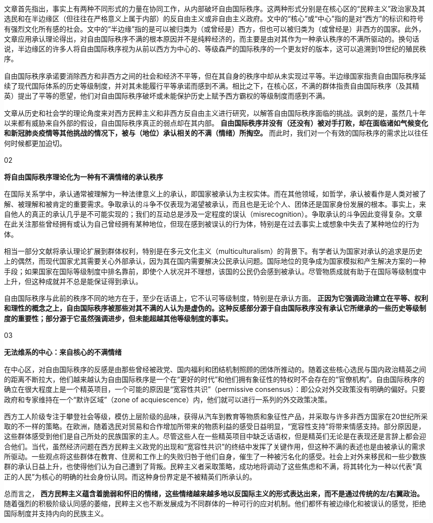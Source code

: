 文章首先指出，事实上有两种不同形式的力量在协同工作，从内部破坏自由国际秩序。这两种形式分别是在核心区的“民粹主义”政治家及其选民和在半边缘区（但往往在严格意义上属于内部）的反自由主义或非自由主义政府。文中的“核心”或“中心”指的是对“西方”的标识和符号有强烈文化所有感的社会。文中的“半边缘”指的是可以被归类为（或曾经是）西方，但也可以被归类为（或曾经是）非西方的国家。此外，文章应用承认理论得出，对自由国际秩序不满的根本原因并不是纯粹经济的，而主要是由对其作为一种承认秩序的不满所驱动的。换句话说，半边缘区的许多人将自由国际秩序视为从前以西方为中心的、等级森严的国际秩序的一个更友好的版本，这可以追溯到19世纪的殖民秩序。

  

自由国际秩序承诺要消除西方和非西方之间的社会和经济不平等，但在其自身的秩序中却从未实现过平等。半边缘国家指责自由国际秩序延续了现代国际体系的历史等级制度，并对其未能履行平等承诺而感到不满。相比之下，在核心区，不满的群体指责自由国际秩序（及其精英）提出了平等的愿望，他们对自由国际秩序破坏或未能保护历史上赋予西方霸权的等级制度而感到不满。

  

文章从历史和社会学的理论角度来对西方民粹主义和非西方反自由主义进行研究，以解答自由国际秩序面临的挑战。讽刺的是，虽然几十年以来都有威胁来自外部的假设，自由国际秩序真正的弱点却在其内部。
**自由国际秩序并没有（还没有）被对手打败，却在面临诸如气候变化和新冠肺炎疫情等其他挑战的情况下，被与（地位）承认相关的不满（情绪）所掏空。**
而此时，我们对一个有效的国际秩序的需求比以往任何时候都更加迫切。

  

02

 **将自由国际秩序理论化为一种有不满情绪的承认秩序**

  

在国际关系学中，承认通常被理解为一种法律意义上的承认，即国家被承认为主权实体。而在其他领域，如哲学，承认被看作是人类对被了解、被理解和被肯定的重要需求。争取承认的斗争不仅表现为渴望被承认，而且也是无论个人、团体还是国家身份发展的根本。事实上，来自他人的真正的承认几乎是不可能实现的；我们的互动总是涉及一定程度的误认（misrecognition）。争取承认的斗争因此变得复杂。文章在此关注那些曾经拥有或认为自己曾经拥有某种地位，但现在感到被误认的行为体，特别是在过去事实上或想象中失去了某种地位的行为体。

  

相当一部分文献将承认理论扩展到群体权利，特别是在多元文化主义（multiculturalism）的背景下。有学者认为国家对承认的追求是历史上的偶然，而现代国家尤其需要关心外部承认，因为其在国内需要解决公民承认问题。国际地位的竞争成为国家模拟和产生解决方案的一种手段；如果国家在国际等级制度中排名靠前，即使个人状况并不理想，该国的公民仍会感到被承认。尽管物质成就有助于在国际等级制度中上升，但这种成就并不总是能保证得到承认。

  

自由国际秩序与此前的秩序不同的地方在于，至少在话语上，它不认可等级制度，特别是在承认方面。
**正因为它强调政治建立在平等、权利和理性的概念之上，自由国际秩序被那些对其不满的人认为是虚伪的。这种反感部分源于自由国际秩序没有承认它所继承的一些历史等级制度的重要性；部分源于它虽然强调进步，但未能超越其他等级制度的事实。**

  

03

 **无法维系的中心：来自核心的不满情绪**  

  

在中心区，对自由国际秩序的反感是由那些曾经被政党、国内福利和团结机制照顾的团体所推动的。随着这些核心选民与国内政治精英之间的距离不断拉大，他们越来越认为自由国际秩序是一个在“更好的时代”和他们拥有象征性的特权时不会存在的“官僚机构”。自由国际秩序的确立在很大程度上是一个精英项目，一个可能的原因是“宽容性共识”（permissive
consensus）：即公众对外交政策没有明确的偏好。只要政府和专家维持在一个“默许区域”（zone of
acquiescence）内，他们就可以进行一系列的外交政策决策。

  

西方工人阶级专注于攀登社会等级，模仿上层阶级的品味，获得从汽车到教育等物质和象征性产品，并采取与许多非西方国家在20世纪所采取的不一样的策略。在欧洲，随着选民对贸易和合作增加所带来的物质利益的感受日益明显，“宽容性支持”将带来情感支持。部分原因是，这些群体感受到他们是自己所处的民族国家的主人。尽管这些人在一些精英项目中缺乏话语权，但是精英们无论是在表现还是言辞上都会迎合他们。当代，虽然经济问题在西方民粹主义政党的出现和“宽容性共识”的终结中发挥了关键作用，但这种不满的表述也是由被承认的需求所驱动。一些观点将这些群体在教育、住房和工作上的失败归咎于他们自身，催生了一种被污名化的感受。社会上对外来移民和一些少数族群的承认日益上升，也使得他们认为自己遭到了背叛。民粹主义者采取策略，成功地将调动了这些焦虑和不满，将其转化为一种以代表“真正的人民”为核心的明确的社会身份认同。而这种身份界定是不被精英们所承认的。

  

总而言之， **西方民粹主义蕴含着脆弱和怀旧的情绪，这些情绪越来越多地以反国际主义的形式表达出来，而不是通过传统的左/右翼政治。**
随着强烈的积极阶级认同感的萎缩，民粹主义也不断发展成为不同群体的一种可行的应对机制。他们都怀有被边缘化和被误认的感觉，拒绝国际制度并支持内向的民族主义。
